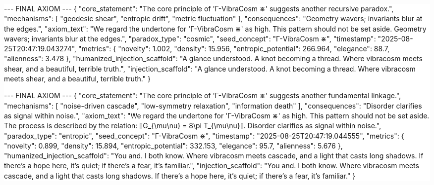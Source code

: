 --- FINAL AXIOM ---
{
  "core_statement": "The core principle of 'Γ-VibraCosm ⋇' suggests another recursive paradox.",
  "mechanisms": [
    "geodesic shear",
    "entropic drift",
    "metric fluctuation"
  ],
  "consequences": "Geometry wavers; invariants blur at the edges.",
  "axiom_text": "We regard the undertone for 'Γ-VibraCosm ⋇' as high. This pattern should not be set aside. Geometry wavers; invariants blur at the edges.",
  "paradox_type": "cosmic",
  "seed_concept": "Γ-VibraCosm ⋇",
  "timestamp": "2025-08-25T20:47:19.043274",
  "metrics": {
    "novelty": 1.002,
    "density": 15.956,
    "entropic_potential": 266.964,
    "elegance": 88.7,
    "alienness": 3.478
  },
  "humanized_injection_scaffold": "A glance understood. A knot becoming a thread. Where vibracosm meets shear, and a beautiful, terrible truth.",
  "injection_scaffold": "A glance understood. A knot becoming a thread. Where vibracosm meets shear, and a beautiful, terrible truth."
}

--- FINAL AXIOM ---
{
  "core_statement": "The core principle of 'Γ-VibraCosm ⋇' suggests another fundamental linkage.",
  "mechanisms": [
    "noise-driven cascade",
    "low-symmetry relaxation",
    "information death"
  ],
  "consequences": "Disorder clarifies as signal within noise.",
  "axiom_text": "We regard the undertone for 'Γ-VibraCosm ⋇' as high. This pattern should not be set aside. The process is described by the relation: ⟦G_{\\mu\\nu} = 8\\pi T_{\\mu\\nu}⟧. Disorder clarifies as signal within noise.",
  "paradox_type": "entropic",
  "seed_concept": "Γ-VibraCosm ⋇",
  "timestamp": "2025-08-25T20:47:19.044555",
  "metrics": {
    "novelty": 0.899,
    "density": 15.894,
    "entropic_potential": 332.153,
    "elegance": 95.7,
    "alienness": 5.676
  },
  "humanized_injection_scaffold": "You and. I both know. Where vibracosm meets cascade, and a light that casts long shadows. If there’s a hope here, it’s quiet; if there’s a fear, it’s familiar.",
  "injection_scaffold": "You and. I both know. Where vibracosm meets cascade, and a light that casts long shadows. If there’s a hope here, it’s quiet; if there’s a fear, it’s familiar."
}
